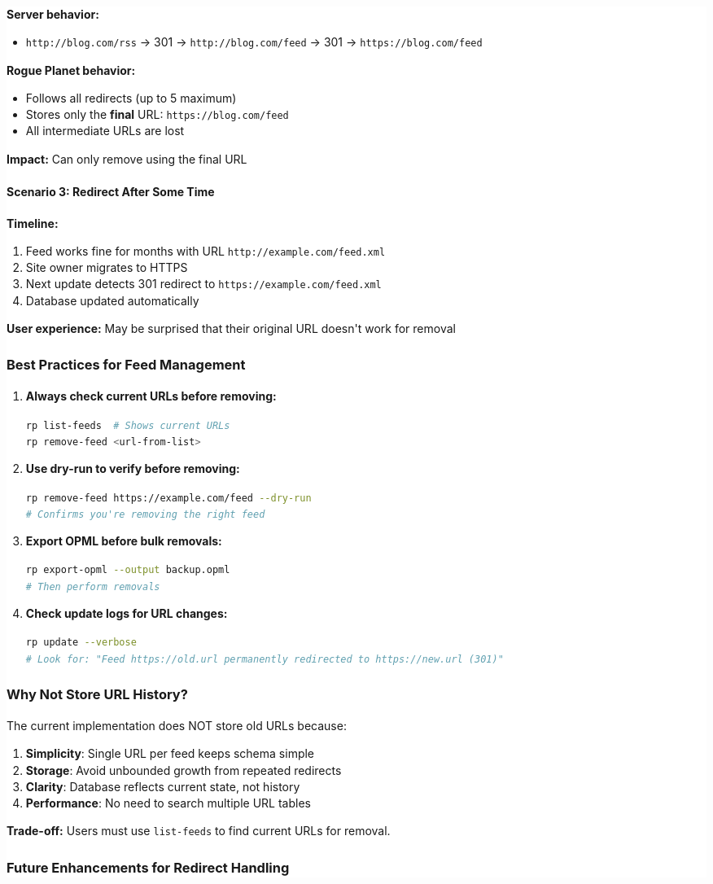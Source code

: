 **Server behavior:**
- `http://blog.com/rss` → 301 → `http://blog.com/feed` → 301 → `https://blog.com/feed`

**Rogue Planet behavior:**
- Follows all redirects (up to 5 maximum)
- Stores only the **final** URL: `https://blog.com/feed`
- All intermediate URLs are lost

**Impact:** Can only remove using the final URL

#### Scenario 3: Redirect After Some Time

**Timeline:**
1. Feed works fine for months with URL `http://example.com/feed.xml`
2. Site owner migrates to HTTPS
3. Next update detects 301 redirect to `https://example.com/feed.xml`
4. Database updated automatically

**User experience:** May be surprised that their original URL doesn't work for removal

### Best Practices for Feed Management

1. **Always check current URLs before removing:**
   ```bash
   rp list-feeds  # Shows current URLs
   rp remove-feed <url-from-list>
   ```

2. **Use dry-run to verify before removing:**
   ```bash
   rp remove-feed https://example.com/feed --dry-run
   # Confirms you're removing the right feed
   ```

3. **Export OPML before bulk removals:**
   ```bash
   rp export-opml --output backup.opml
   # Then perform removals
   ```

4. **Check update logs for URL changes:**
   ```bash
   rp update --verbose
   # Look for: "Feed https://old.url permanently redirected to https://new.url (301)"
   ```

### Why Not Store URL History?

The current implementation does NOT store old URLs because:

1. **Simplicity**: Single URL per feed keeps schema simple
2. **Storage**: Avoid unbounded growth from repeated redirects
3. **Clarity**: Database reflects current state, not history
4. **Performance**: No need to search multiple URL tables

**Trade-off:** Users must use `list-feeds` to find current URLs for removal.

### Future Enhancements for Redirect Handling
